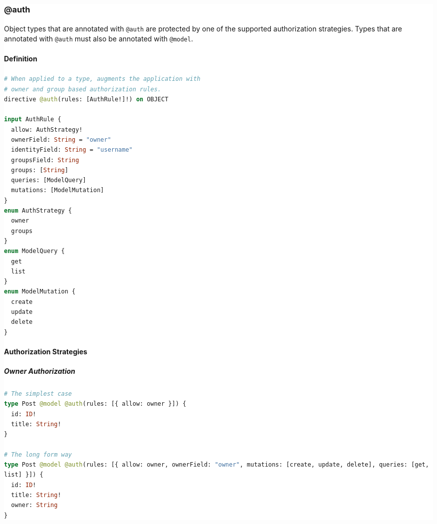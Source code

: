 ### @auth

Object types that are annotated with `@auth` are protected by one of the
supported authorization strategies. Types that are annotated with `@auth`
must also be annotated with `@model`.

#### Definition

```graphql
# When applied to a type, augments the application with
# owner and group based authorization rules.
directive @auth(rules: [AuthRule!]!) on OBJECT

input AuthRule {
  allow: AuthStrategy!
  ownerField: String = "owner"
  identityField: String = "username"
  groupsField: String
  groups: [String]
  queries: [ModelQuery]
  mutations: [ModelMutation]
}
enum AuthStrategy {
  owner
  groups
}
enum ModelQuery {
  get
  list
}
enum ModelMutation {
  create
  update
  delete
}
```

#### Authorization Strategies

##### Owner Authorization

```graphql
# The simplest case
type Post @model @auth(rules: [{ allow: owner }]) {
  id: ID!
  title: String!
}

# The long form way
type Post @model @auth(rules: [{ allow: owner, ownerField: "owner", mutations: [create, update, delete], queries: [get, list] }]) {
  id: ID!
  title: String!
  owner: String
}
```
